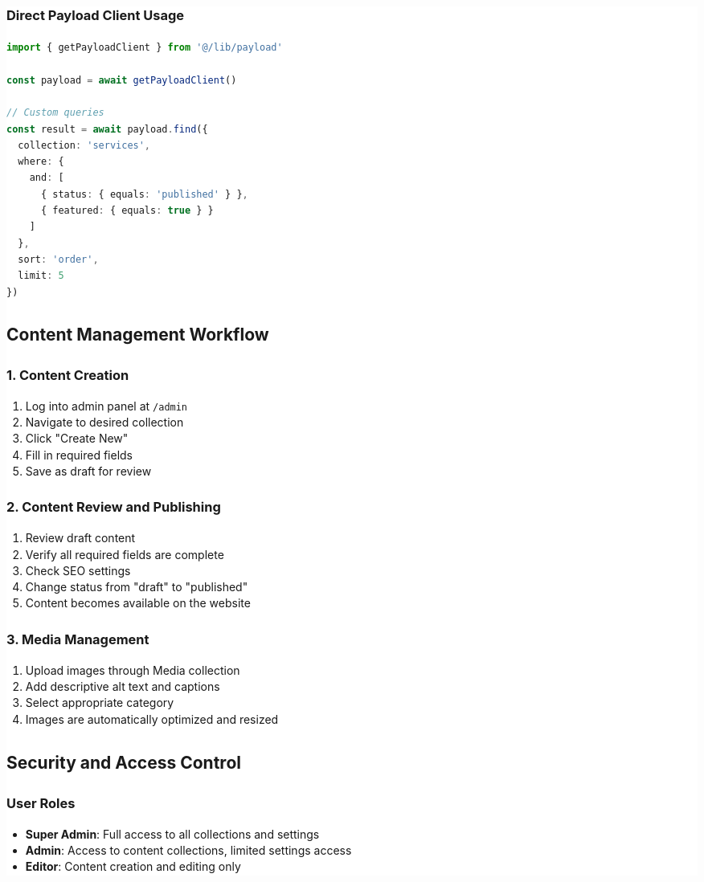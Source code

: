 ### Direct Payload Client Usage

```typescript
import { getPayloadClient } from '@/lib/payload'

const payload = await getPayloadClient()

// Custom queries
const result = await payload.find({
  collection: 'services',
  where: {
    and: [
      { status: { equals: 'published' } },
      { featured: { equals: true } }
    ]
  },
  sort: 'order',
  limit: 5
})
```

## Content Management Workflow

### 1. Content Creation
1. Log into admin panel at `/admin`
2. Navigate to desired collection
3. Click "Create New"
4. Fill in required fields
5. Save as draft for review

### 2. Content Review and Publishing
1. Review draft content
2. Verify all required fields are complete
3. Check SEO settings
4. Change status from "draft" to "published"
5. Content becomes available on the website

### 3. Media Management
1. Upload images through Media collection
2. Add descriptive alt text and captions
3. Select appropriate category
4. Images are automatically optimized and resized

## Security and Access Control

### User Roles
- **Super Admin**: Full access to all collections and settings
- **Admin**: Access to content collections, limited settings access
- **Editor**: Content creation and editing only
